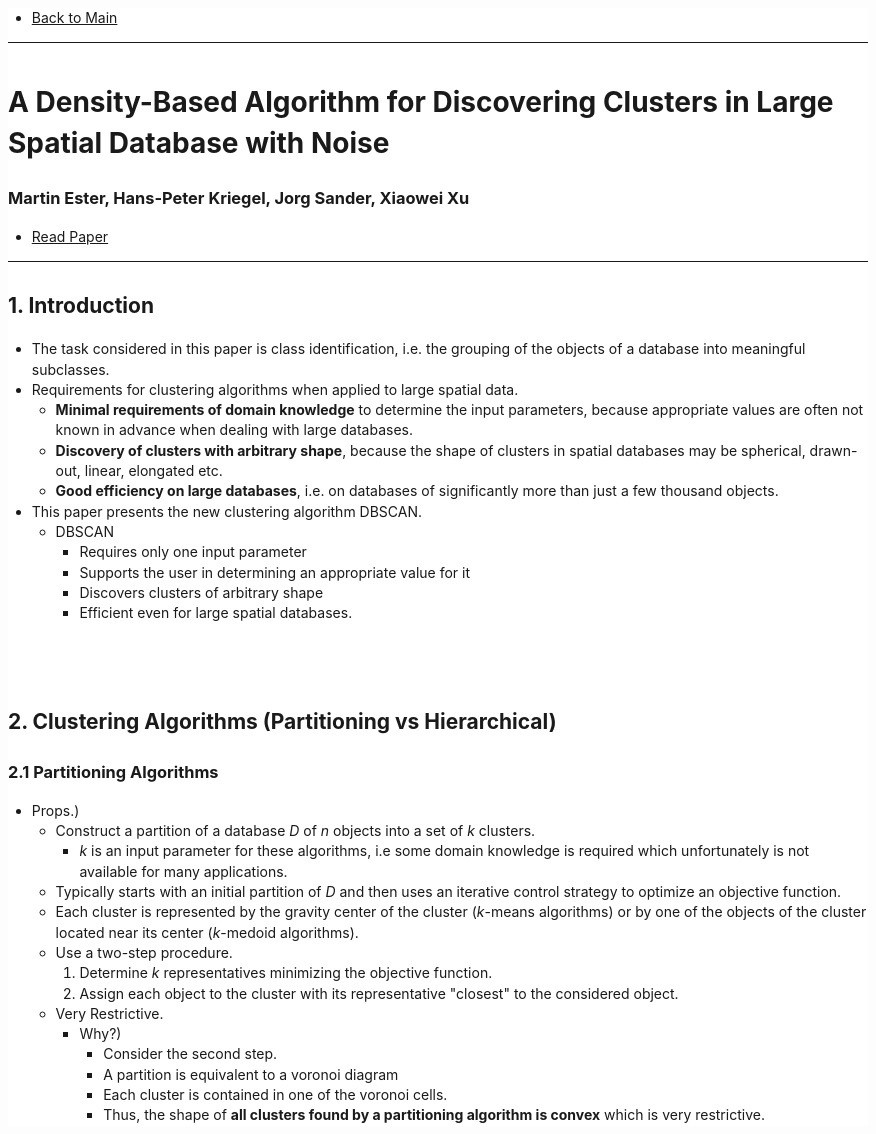 * [Back to Main](../../README.md)
---

# A Density-Based Algorithm for Discovering Clusters in Large Spatial Database with Noise
### Martin Ester, Hans-Peter Kriegel, Jorg Sander, Xiaowei Xu
* [Read Paper](../paper_pdfs/231008%20density_based_algo.pdf)

---

## 1. Introduction
* The task considered in this paper is class identification, i.e. the grouping of the objects of a database into meaningful subclasses.
* Requirements for clustering algorithms when applied to large spatial data.
  * **Minimal requirements of domain knowledge** to determine the input parameters, because appropriate values are often not known in advance when dealing with large databases.
  * **Discovery of clusters with arbitrary shape**, because the shape of clusters in spatial databases may be spherical, drawn-out, linear, elongated etc.
  * **Good efficiency on large databases**, i.e. on databases of significantly more than just a few thousand objects.
* This paper presents the new clustering algorithm DBSCAN.
  * DBSCAN 
    * Requires only one input parameter 
    * Supports the user in determining an appropriate value for it
    * Discovers clusters of arbitrary shape
    * Efficient even for large spatial databases.

<br><br>

## 2. Clustering Algorithms (Partitioning vs Hierarchical)
### 2.1 Partitioning Algorithms
* Props.)
  * Construct a partition of a database $D$ of $n$ objects into a set of $k$ clusters.
    * $k$ is an input parameter for these algorithms, i.e some domain knowledge is required which unfortunately is not available for many applications. 
  * Typically starts with an initial partition of $D$ and then uses an iterative control strategy to optimize an objective function. 
  * Each cluster is represented by the gravity center of the cluster ($k$-means algorithms) or by one of the objects of the cluster located near its center ($k$-medoid algorithms). 
  * Use a two-step procedure. 
    1. Determine $k$ representatives minimizing the objective function. 
    2. Assign each object to the cluster with its representative "closest" to the considered object. 
  * Very Restrictive.
    * Why?)
      * Consider the second step.
      * A partition is equivalent to a voronoi diagram 
      * Each cluster is contained in one of the voronoi cells. 
      * Thus, the shape of **all clusters found by a partitioning algorithm is convex** which is very restrictive.
